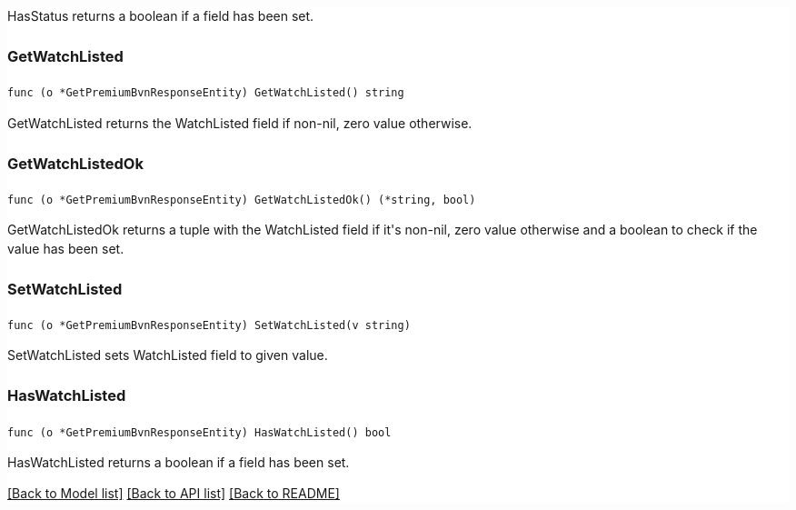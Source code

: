 HasStatus returns a boolean if a field has been set.

### GetWatchListed

`func (o *GetPremiumBvnResponseEntity) GetWatchListed() string`

GetWatchListed returns the WatchListed field if non-nil, zero value otherwise.

### GetWatchListedOk

`func (o *GetPremiumBvnResponseEntity) GetWatchListedOk() (*string, bool)`

GetWatchListedOk returns a tuple with the WatchListed field if it's non-nil, zero value otherwise
and a boolean to check if the value has been set.

### SetWatchListed

`func (o *GetPremiumBvnResponseEntity) SetWatchListed(v string)`

SetWatchListed sets WatchListed field to given value.

### HasWatchListed

`func (o *GetPremiumBvnResponseEntity) HasWatchListed() bool`

HasWatchListed returns a boolean if a field has been set.


[[Back to Model list]](../README.md#documentation-for-models) [[Back to API list]](../README.md#documentation-for-api-endpoints) [[Back to README]](../README.md)


